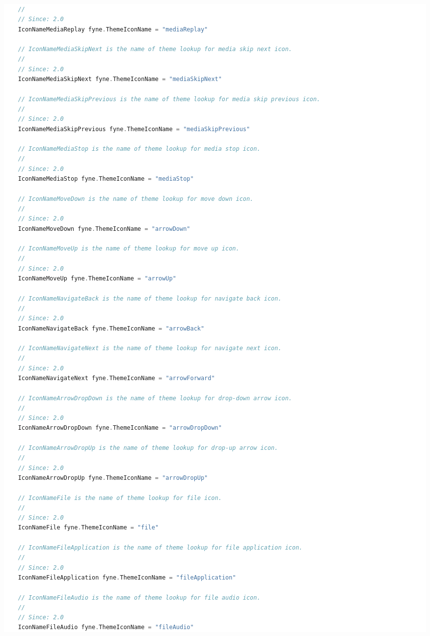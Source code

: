 ```go
	//
	// Since: 2.0
	IconNameMediaReplay fyne.ThemeIconName = "mediaReplay"

	// IconNameMediaSkipNext is the name of theme lookup for media skip next icon.
	//
	// Since: 2.0
	IconNameMediaSkipNext fyne.ThemeIconName = "mediaSkipNext"

	// IconNameMediaSkipPrevious is the name of theme lookup for media skip previous icon.
	//
	// Since: 2.0
	IconNameMediaSkipPrevious fyne.ThemeIconName = "mediaSkipPrevious"

	// IconNameMediaStop is the name of theme lookup for media stop icon.
	//
	// Since: 2.0
	IconNameMediaStop fyne.ThemeIconName = "mediaStop"

	// IconNameMoveDown is the name of theme lookup for move down icon.
	//
	// Since: 2.0
	IconNameMoveDown fyne.ThemeIconName = "arrowDown"

	// IconNameMoveUp is the name of theme lookup for move up icon.
	//
	// Since: 2.0
	IconNameMoveUp fyne.ThemeIconName = "arrowUp"

	// IconNameNavigateBack is the name of theme lookup for navigate back icon.
	//
	// Since: 2.0
	IconNameNavigateBack fyne.ThemeIconName = "arrowBack"

	// IconNameNavigateNext is the name of theme lookup for navigate next icon.
	//
	// Since: 2.0
	IconNameNavigateNext fyne.ThemeIconName = "arrowForward"

	// IconNameArrowDropDown is the name of theme lookup for drop-down arrow icon.
	//
	// Since: 2.0
	IconNameArrowDropDown fyne.ThemeIconName = "arrowDropDown"

	// IconNameArrowDropUp is the name of theme lookup for drop-up arrow icon.
	//
	// Since: 2.0
	IconNameArrowDropUp fyne.ThemeIconName = "arrowDropUp"

	// IconNameFile is the name of theme lookup for file icon.
	//
	// Since: 2.0
	IconNameFile fyne.ThemeIconName = "file"

	// IconNameFileApplication is the name of theme lookup for file application icon.
	//
	// Since: 2.0
	IconNameFileApplication fyne.ThemeIconName = "fileApplication"

	// IconNameFileAudio is the name of theme lookup for file audio icon.
	//
	// Since: 2.0
	IconNameFileAudio fyne.ThemeIconName = "fileAudio"
```